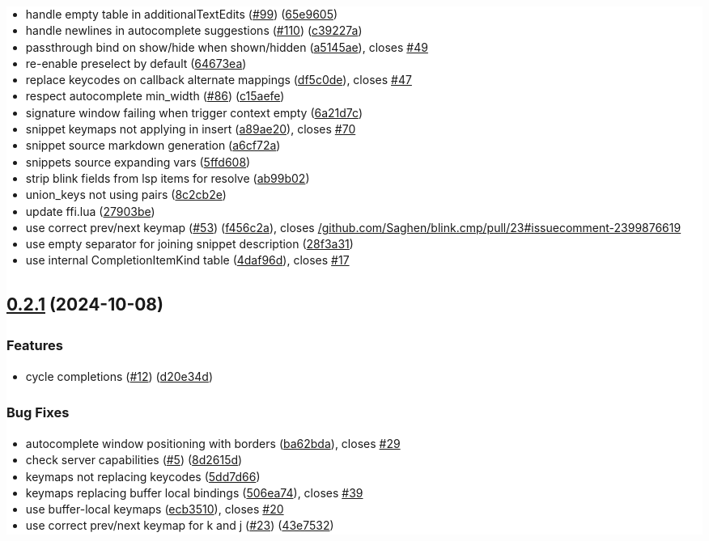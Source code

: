 * handle empty table in additionalTextEdits ([#99](https://github.com/Saghen/blink.cmp/issues/99)) ([65e9605](https://github.com/Saghen/blink.cmp/commit/65e9605924ff774fb3612441a1d18737b5c9f58a))
* handle newlines in autocomplete suggestions ([#110](https://github.com/Saghen/blink.cmp/issues/110)) ([c39227a](https://github.com/Saghen/blink.cmp/commit/c39227adfaf66939b6a319bb1ed43d9ade5bbd9b))
* passthrough bind on show/hide when shown/hidden ([a5145ae](https://github.com/Saghen/blink.cmp/commit/a5145ae69ef2d4193574a09fcd50bea20481f516)), closes [#49](https://github.com/Saghen/blink.cmp/issues/49)
* re-enable preselect by default ([64673ea](https://github.com/Saghen/blink.cmp/commit/64673ea454f46664ac6f6545f5d3577fd27421e9))
* replace keycodes on callback alternate mappings ([df5c0de](https://github.com/Saghen/blink.cmp/commit/df5c0de57b443545d4fe04cff9cd97ca3d20bbbf)), closes [#47](https://github.com/Saghen/blink.cmp/issues/47)
* respect autocomplete min_width ([#86](https://github.com/Saghen/blink.cmp/issues/86)) ([c15aefe](https://github.com/Saghen/blink.cmp/commit/c15aefeea77345b21ed79cb9defc322ae19f7eda))
* signature window failing when trigger context empty ([6a21d7c](https://github.com/Saghen/blink.cmp/commit/6a21d7c12d7186313e0dea2c04d0dd63b6534115))
* snippet keymaps not applying in insert ([a89ae20](https://github.com/Saghen/blink.cmp/commit/a89ae200840de7661eb92d8ae202b279ecc56da9)), closes [#70](https://github.com/Saghen/blink.cmp/issues/70)
* snippet source markdown generation ([a6cf72a](https://github.com/Saghen/blink.cmp/commit/a6cf72ae58362c126f91993326b5c8b43366eb7f))
* snippets source expanding vars ([5ffd608](https://github.com/Saghen/blink.cmp/commit/5ffd608dc4cd4df8fcfe43b366c5960f05056e45))
* strip blink fields from lsp items for resolve ([ab99b02](https://github.com/Saghen/blink.cmp/commit/ab99b02f4b5c378c7c79e5d24954d00450e78f1b))
* union_keys not using pairs ([8c2cb2e](https://github.com/Saghen/blink.cmp/commit/8c2cb2efb63411499f6746ae7be34e2b0a581bad))
* update ffi.lua ([27903be](https://github.com/Saghen/blink.cmp/commit/27903bef41bc745c4d5419e86ca5bf09ed538f2b))
* use correct prev/next keymap ([#53](https://github.com/Saghen/blink.cmp/issues/53)) ([f456c2a](https://github.com/Saghen/blink.cmp/commit/f456c2aa0994f709f9aec991ed2b4b705f787e48)), closes [/github.com/Saghen/blink.cmp/pull/23#issuecomment-2399876619](https://github.com/Saghen//github.com/Saghen/blink.cmp/pull/23/issues/issuecomment-2399876619)
* use empty separator for joining snippet description ([28f3a31](https://github.com/Saghen/blink.cmp/commit/28f3a316de01fc4a14c67689b0547428499e933d))
* use internal CompletionItemKind table ([4daf96d](https://github.com/Saghen/blink.cmp/commit/4daf96d76e06d6c248587f860ddb5717ced9bbd3)), closes [#17](https://github.com/Saghen/blink.cmp/issues/17)

## [0.2.1](https://github.com/Saghen/blink.cmp/compare/v0.2.0...v0.2.1) (2024-10-08)

### Features

* cycle completions ([#12](https://github.com/Saghen/blink.cmp/issues/12)) ([d20e34d](https://github.com/Saghen/blink.cmp/commit/d20e34d8c87925bd27dff12961588459f649cd92))

### Bug Fixes

* autocomplete window positioning with borders ([ba62bda](https://github.com/Saghen/blink.cmp/commit/ba62bda5af9b5f2a8accb102eb4791fab94e2a90)), closes [#29](https://github.com/Saghen/blink.cmp/issues/29)
* check server capabilities ([#5](https://github.com/Saghen/blink.cmp/issues/5)) ([8d2615d](https://github.com/Saghen/blink.cmp/commit/8d2615d00a9892647a6d0e0e564b781a4e6afabe))
* keymaps not replacing keycodes ([5dd7d66](https://github.com/Saghen/blink.cmp/commit/5dd7d667228e3a98d01146db7c4461f42644d0c1))
* keymaps replacing buffer local bindings ([506ea74](https://github.com/Saghen/blink.cmp/commit/506ea74e53a825cc6efd40a46c4129576409e440)), closes [#39](https://github.com/Saghen/blink.cmp/issues/39)
* use buffer-local keymaps ([ecb3510](https://github.com/Saghen/blink.cmp/commit/ecb3510ef2132956fb2df3dcc927e0f84d1a1c1d)), closes [#20](https://github.com/Saghen/blink.cmp/issues/20)
* use correct prev/next keymap for k and j ([#23](https://github.com/Saghen/blink.cmp/issues/23)) ([43e7532](https://github.com/Saghen/blink.cmp/commit/43e753228fe4a722e29d4953cad74a61728183cb))
